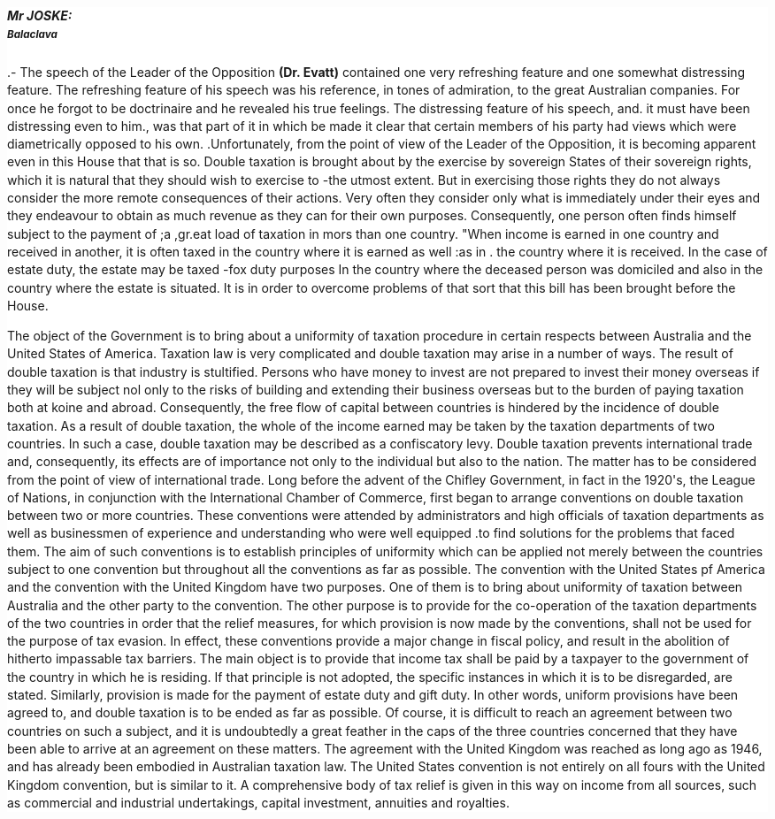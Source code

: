 ##### Mr JOSKE:<br><small class="text-muted">Balaclava</small>

.- The speech of the Leader of the Opposition  **(Dr. Evatt)**  contained one very refreshing feature and one somewhat distressing feature. The refreshing feature of his speech was his reference, in tones of admiration, to the great Australian companies. For once he forgot to be doctrinaire and he revealed his true feelings. The distressing feature of his speech, and. it must have been distressing even to him., was that part of it in which be made it clear that certain members of his party had views which were diametrically opposed to his own. .Unfortunately, from the point of view of the Leader of the Opposition, it is becoming apparent even in this House that that is so. Double taxation is brought about by the exercise by sovereign States of their sovereign rights, which it is natural that they should wish to exercise to -the utmost extent. But in exercising those rights they do not always consider the more remote consequences of their actions. Very often they consider only what is immediately under their eyes and they endeavour to obtain as much revenue as they can for their own purposes. Consequently, one person often finds himself subject to the payment of ;a ,gr.eat load of taxation in mors than one country. "When income is earned in one country and received in another, it is often taxed in the country where it is earned as well :as in . the country where it is received. In the case of estate duty, the estate may be taxed -fox duty purposes In the country where the deceased person was domiciled and also in the country where the estate is situated. It is in order to overcome problems of that sort that this bill has been brought before the House. 

The object of the Government is to bring about a uniformity of taxation procedure in certain respects between Australia and the United States of America. Taxation law is very complicated and double taxation may arise in a  number of ways. The result of double taxation is that industry is stultified. Persons who have money  to  invest are not prepared to invest their money overseas if they will be subject nol only to the risks of building and extending their business overseas but to the burden of paying taxation both at koine and abroad. Consequently, the free flow of capital between countries is hindered by the incidence of double taxation. As a result of double taxation, the whole of the income earned may be taken by the taxation departments of two countries. In such a case, double taxation may be described as a confiscatory levy. Double taxation prevents international trade and, consequently, its effects are of importance not only to the individual but also to the nation. The matter has to be considered from the point of view of international trade. Long before the advent of the Chifley Government, in fact in the 1920's, the League of Nations, in conjunction with the International Chamber of Commerce, first began to  arrange  conventions on double taxation between two or more countries. These conventions were attended by administrators and  high  officials of taxation departments as well as businessmen of experience and understanding who were well equipped .to find solutions for the problems that faced them. The aim of such conventions is to establish principles of uniformity which can be applied not merely between the countries subject to one convention but throughout all the conventions as far as possible. The convention with the United States pf America and the convention with the  United  Kingdom have two purposes. One of them is to bring about uniformity of taxation between Australia and the other party to the convention. The  other  purpose is to provide for the co-operation  of the taxation departments of the two countries in order that the relief measures, for which provision is now made by the conventions, shall not be used for the purpose of tax evasion. In effect, these conventions provide a major change in fiscal policy, and result in the abolition of hitherto impassable tax barriers. The main object is to provide that income tax shall be paid by a taxpayer to the government of the country in which he is residing. If that principle is not adopted, the specific instances in which it is to be disregarded, are stated. Similarly, provision is made for the payment of estate duty and gift duty. In other words, uniform provisions have been agreed to, and double taxation is to be ended as far as possible. Of course, it is difficult to reach an agreement between two countries on such a subject, and it is undoubtedly a great feather in the caps of the three countries concerned that they have been able to arrive at an agreement on these matters. The agreement with the United Kingdom was reached as long ago as 1946, and has already been embodied in Australian taxation law. The United States convention is not entirely on all fours with the United Kingdom convention, but is similar to it. A comprehensive body of tax relief is given in this way on income from all sources, such as commercial and industrial undertakings, capital investment, annuities  and royalties. 
